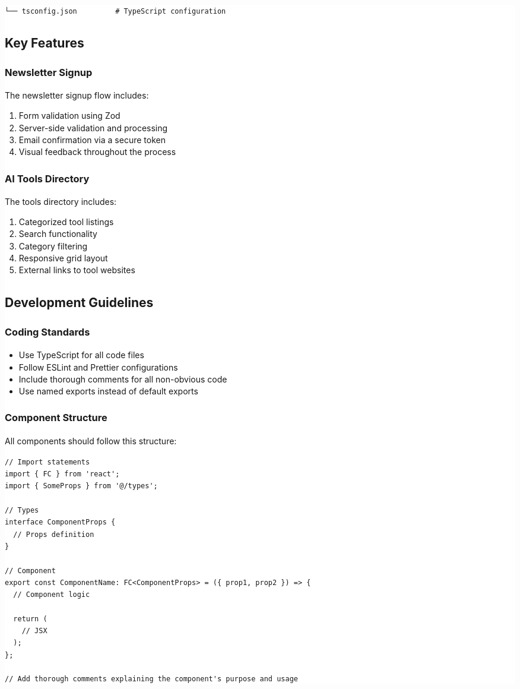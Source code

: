 ```
└── tsconfig.json         # TypeScript configuration
```

## Key Features

### Newsletter Signup

The newsletter signup flow includes:

1. Form validation using Zod
2. Server-side validation and processing
3. Email confirmation via a secure token
4. Visual feedback throughout the process

### AI Tools Directory

The tools directory includes:

1. Categorized tool listings
2. Search functionality
3. Category filtering
4. Responsive grid layout
5. External links to tool websites

## Development Guidelines

### Coding Standards

- Use TypeScript for all code files
- Follow ESLint and Prettier configurations
- Include thorough comments for all non-obvious code
- Use named exports instead of default exports

### Component Structure

All components should follow this structure:

```tsx
// Import statements
import { FC } from 'react';
import { SomeProps } from '@/types';

// Types
interface ComponentProps {
  // Props definition
}

// Component
export const ComponentName: FC<ComponentProps> = ({ prop1, prop2 }) => {
  // Component logic

  return (
    // JSX
  );
};

// Add thorough comments explaining the component's purpose and usage
```
